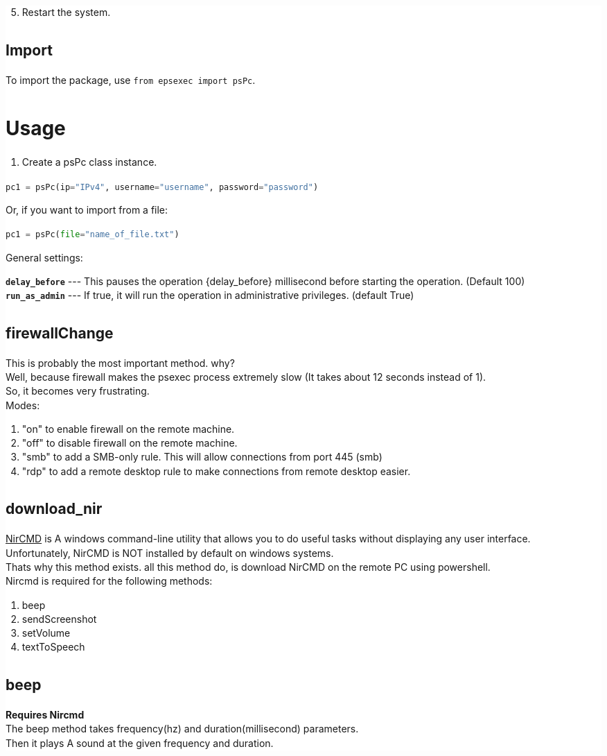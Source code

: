 5) Restart the system.   

## Import
To import the package, use `from epsexec import psPc`.   

# Usage
1) Create a psPc class instance.   
```python
pc1 = psPc(ip="IPv4", username="username", password="password")   
```
Or, if you want to import from a file:
```python
pc1 = psPc(file="name_of_file.txt")
```
General settings:   

**`delay_before`** --- This pauses the operation {delay_before} millisecond before starting the operation.  (Default 100)   
**`run_as_admin`**  --- If true, it will run the operation in administrative privileges. (default True)   

## firewallChange
This is probably the most important method. why?   
Well, because firewall makes the psexec process extremely slow (It takes about 12 seconds instead of 1).   
So, it becomes very frustrating.   
Modes:
1. "on" to enable firewall on the remote machine.
2. "off" to disable firewall on the remote machine.
3. "smb" to add a SMB-only rule. This will allow connections from port 445 (smb)
4. "rdp" to add a remote desktop rule to make connections from remote desktop easier.  

## download_nir
[NirCMD](https://www.nirsoft.net/utils/nircmd.html) is A windows command-line utility that allows you to do useful tasks without displaying any user interface.   
Unfortunately, NirCMD is NOT installed by default on windows systems.   
Thats why this method exists. all this method do, is download NirCMD on the remote PC using powershell.   
Nircmd is required for the following methods:   
1. beep   
2. sendScreenshot   
3. setVolume   
4. textToSpeech   

## beep
**Requires Nircmd**   
The beep method takes frequency(hz) and duration(millisecond) parameters.   
Then it plays A sound at the given frequency and duration.   
